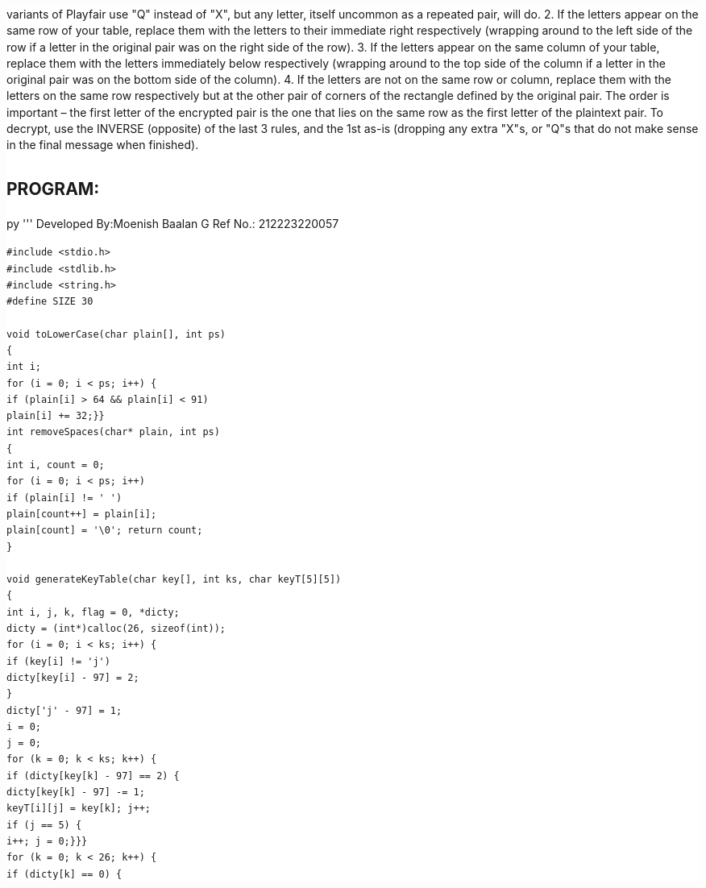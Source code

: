    variants of Playfair use "Q" instead of "X", but any letter, itself uncommon as a repeated pair, will do.
2.	If the letters appear on the same row of your table, replace them with the letters to their immediate right respectively (wrapping 
   around to the left side of the row if a letter in the original pair was on the right side of the row).
3.	If the letters appear on the same column of your table, replace them with the letters immediately below respectively (wrapping around 
   to the top side of the column if a letter in the original pair was on the bottom side of the column).
4.	If the letters are not on the same row or column, replace them with the letters on the same row respectively but at the other pair of 
   corners of the rectangle defined by the original pair. The order is important – the first letter of the encrypted pair is the one that 
    lies on the same row as the first letter of the plaintext pair.
To decrypt, use the INVERSE (opposite) of the last 3 rules, and the 1st as-is (dropping any extra "X"s, or "Q"s that do not make sense in the final message when finished).


## PROGRAM:
py
'''
Developed By:Moenish Baalan G
Ref No.: 212223220057
```
#include <stdio.h>
#include <stdlib.h>
#include <string.h>
#define SIZE 30

void toLowerCase(char plain[], int ps)
{
int i;
for (i = 0; i < ps; i++) {
if (plain[i] > 64 && plain[i] < 91)
plain[i] += 32;}}
int removeSpaces(char* plain, int ps)
{
int i, count = 0;
for (i = 0; i < ps; i++)
if (plain[i] != ' ')
plain[count++] = plain[i];
plain[count] = '\0'; return count;
}

void generateKeyTable(char key[], int ks, char keyT[5][5])
{
int i, j, k, flag = 0, *dicty;
dicty = (int*)calloc(26, sizeof(int));
for (i = 0; i < ks; i++) {
if (key[i] != 'j')
dicty[key[i] - 97] = 2;
}
dicty['j' - 97] = 1;
i = 0;
j = 0;
for (k = 0; k < ks; k++) {
if (dicty[key[k] - 97] == 2) {
dicty[key[k] - 97] -= 1;
keyT[i][j] = key[k]; j++;
if (j == 5) {
i++; j = 0;}}}
for (k = 0; k < 26; k++) {
if (dicty[k] == 0) {
```